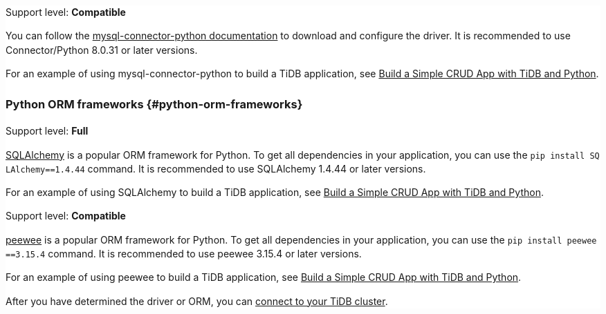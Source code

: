 Support level: **Compatible**

You can follow the [<a href="https://dev.mysql.com/doc/connector-python/en/connector-python-installation-binary.html">mysql-connector-python documentation</a>](https://dev.mysql.com/doc/connector-python/en/connector-python-installation-binary.html) to download and configure the driver. It is recommended to use Connector/Python 8.0.31 or later versions.

For an example of using mysql-connector-python to build a TiDB application, see [<a href="/develop/dev-guide-sample-application-python.md#step-2-get-the-code">Build a Simple CRUD App with TiDB and Python</a>](/develop/dev-guide-sample-application-python.md#step-2-get-the-code).

</div>
</SimpleTab>

### Python ORM frameworks {#python-orm-frameworks}

<SimpleTab>
<div label="SQLAlchemy">

Support level: **Full**

[<a href="https://www.sqlalchemy.org/">SQLAlchemy</a>](https://www.sqlalchemy.org/) is a popular ORM framework for Python. To get all dependencies in your application, you can use the `pip install SQLAlchemy==1.4.44` command. It is recommended to use SQLAlchemy 1.4.44 or later versions.

For an example of using SQLAlchemy to build a TiDB application, see [<a href="/develop/dev-guide-sample-application-python.md#step-2-get-the-code">Build a Simple CRUD App with TiDB and Python</a>](/develop/dev-guide-sample-application-python.md#step-2-get-the-code).

</div>
<div label="peewee">

Support level: **Compatible**

[<a href="http://docs.peewee-orm.com/en/latest/">peewee</a>](http://docs.peewee-orm.com/en/latest/) is a popular ORM framework for Python. To get all dependencies in your application, you can use the `pip install peewee==3.15.4` command. It is recommended to use peewee 3.15.4 or later versions.

For an example of using peewee to build a TiDB application, see [<a href="/develop/dev-guide-sample-application-python.md#step-2-get-the-code">Build a Simple CRUD App with TiDB and Python</a>](/develop/dev-guide-sample-application-python.md#step-2-get-the-code).

</div>
</SimpleTab>

<CustomContent platform="tidb-cloud">

After you have determined the driver or ORM, you can [<a href="https://docs.pingcap.com/tidbcloud/connect-to-tidb-cluster">connect to your TiDB cluster</a>](https://docs.pingcap.com/tidbcloud/connect-to-tidb-cluster).

</CustomContent>
